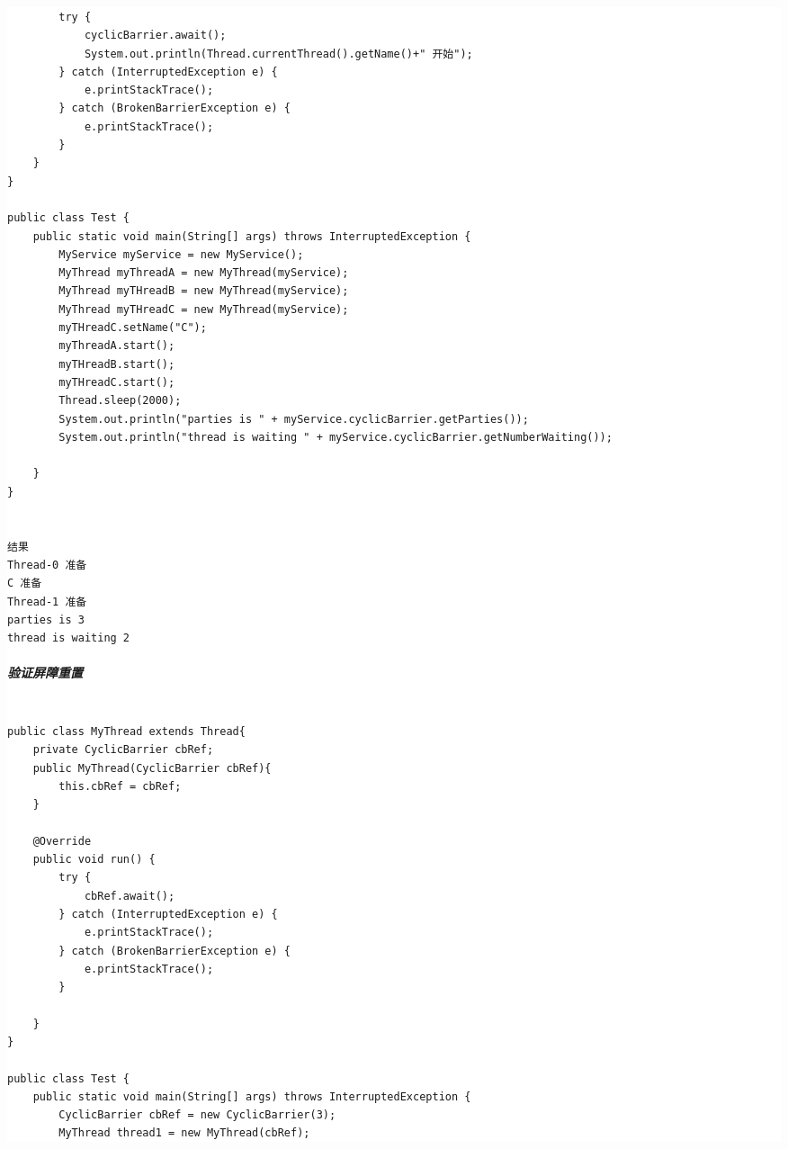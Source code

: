 ```
        try {
            cyclicBarrier.await();
            System.out.println(Thread.currentThread().getName()+" 开始");
        } catch (InterruptedException e) {
            e.printStackTrace();
        } catch (BrokenBarrierException e) {
            e.printStackTrace();
        }
    }
}

public class Test {
    public static void main(String[] args) throws InterruptedException {
        MyService myService = new MyService();
        MyThread myThreadA = new MyThread(myService);
        MyThread myTHreadB = new MyThread(myService);
        MyThread myTHreadC = new MyThread(myService);
        myTHreadC.setName("C");
        myThreadA.start();
        myTHreadB.start();
        myTHreadC.start();
        Thread.sleep(2000);
        System.out.println("parties is " + myService.cyclicBarrier.getParties());
        System.out.println("thread is waiting " + myService.cyclicBarrier.getNumberWaiting());

    }
}


结果
Thread-0 准备
C 准备
Thread-1 准备
parties is 3
thread is waiting 2
```

##### 验证屏障重置
```

public class MyThread extends Thread{
    private CyclicBarrier cbRef;
    public MyThread(CyclicBarrier cbRef){
        this.cbRef = cbRef;
    }

    @Override
    public void run() {
        try {
            cbRef.await();
        } catch (InterruptedException e) {
            e.printStackTrace();
        } catch (BrokenBarrierException e) {
            e.printStackTrace();
        }

    }
}

public class Test {
    public static void main(String[] args) throws InterruptedException {
        CyclicBarrier cbRef = new CyclicBarrier(3);
        MyThread thread1 = new MyThread(cbRef);
```